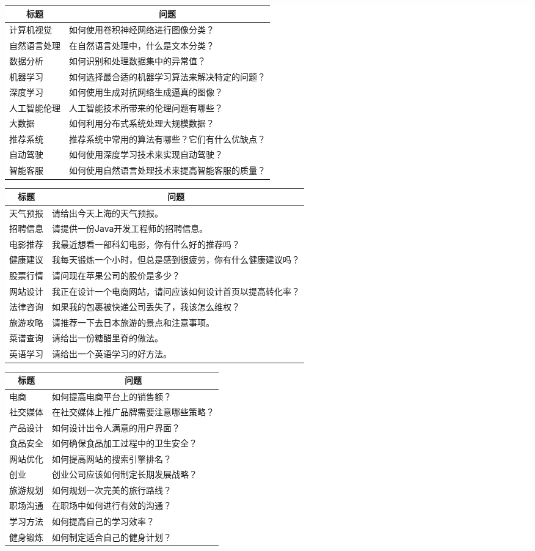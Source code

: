 |标题|问题|
|---|---|
|计算机视觉|如何使用卷积神经网络进行图像分类？|
|自然语言处理| 在自然语言处理中，什么是文本分类？|
|数据分析| 如何识别和处理数据集中的异常值？|
|机器学习| 如何选择最合适的机器学习算法来解决特定的问题？|
|深度学习| 如何使用生成对抗网络生成逼真的图像？|
|人工智能伦理| 人工智能技术所带来的伦理问题有哪些？|
|大数据| 如何利用分布式系统处理大规模数据？|
|推荐系统| 推荐系统中常用的算法有哪些？它们有什么优缺点？|
|自动驾驶| 如何使用深度学习技术来实现自动驾驶？|
|智能客服| 如何使用自然语言处理技术来提高智能客服的质量？|

|标题|问题|
|---|---|
|天气预报|请给出今天上海的天气预报。|
|招聘信息|请提供一份Java开发工程师的招聘信息。|
|电影推荐|我最近想看一部科幻电影，你有什么好的推荐吗？|
|健康建议|我每天锻炼一个小时，但总是感到很疲劳，你有什么健康建议吗？|
|股票行情|请问现在苹果公司的股价是多少？|
|网站设计|我正在设计一个电商网站，请问应该如何设计首页以提高转化率？|
|法律咨询|如果我的包裹被快递公司丢失了，我该怎么维权？|
|旅游攻略|请推荐一下去日本旅游的景点和注意事项。|
|菜谱查询|请给出一份糖醋里脊的做法。|
|英语学习|请给出一个英语学习的好方法。|

|标题|问题|
|---|---|
|电商|如何提高电商平台上的销售额？|
|社交媒体|在社交媒体上推广品牌需要注意哪些策略？|
|产品设计|如何设计出令人满意的用户界面？|
|食品安全|如何确保食品加工过程中的卫生安全？|
|网站优化|如何提高网站的搜索引擎排名？|
|创业|创业公司应该如何制定长期发展战略？|
|旅游规划|如何规划一次完美的旅行路线？|
|职场沟通|在职场中如何进行有效的沟通？|
|学习方法|如何提高自己的学习效率？|
|健身锻炼|如何制定适合自己的健身计划？|
